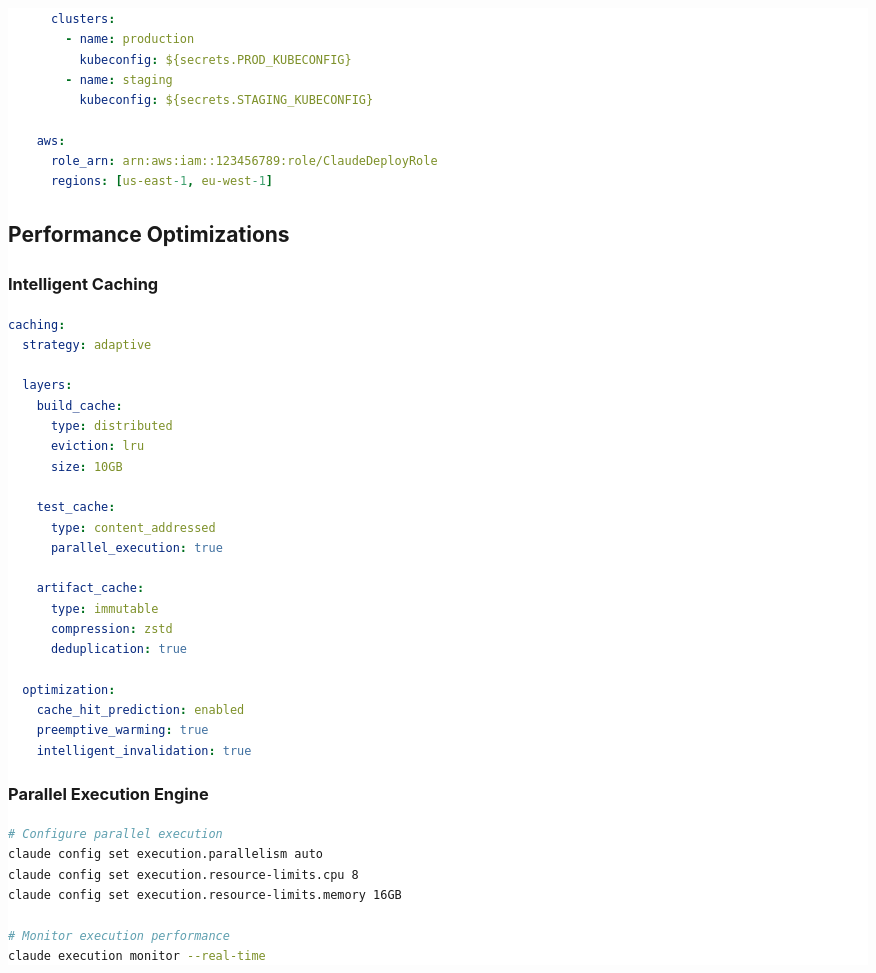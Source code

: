 ```yaml
      clusters:
        - name: production
          kubeconfig: ${secrets.PROD_KUBECONFIG}
        - name: staging
          kubeconfig: ${secrets.STAGING_KUBECONFIG}
          
    aws:
      role_arn: arn:aws:iam::123456789:role/ClaudeDeployRole
      regions: [us-east-1, eu-west-1]
```

## Performance Optimizations

### Intelligent Caching

```yaml
caching:
  strategy: adaptive
  
  layers:
    build_cache:
      type: distributed
      eviction: lru
      size: 10GB
      
    test_cache:
      type: content_addressed
      parallel_execution: true
      
    artifact_cache:
      type: immutable
      compression: zstd
      deduplication: true
  
  optimization:
    cache_hit_prediction: enabled
    preemptive_warming: true
    intelligent_invalidation: true
```

### Parallel Execution Engine

```bash
# Configure parallel execution
claude config set execution.parallelism auto
claude config set execution.resource-limits.cpu 8
claude config set execution.resource-limits.memory 16GB

# Monitor execution performance
claude execution monitor --real-time
```
